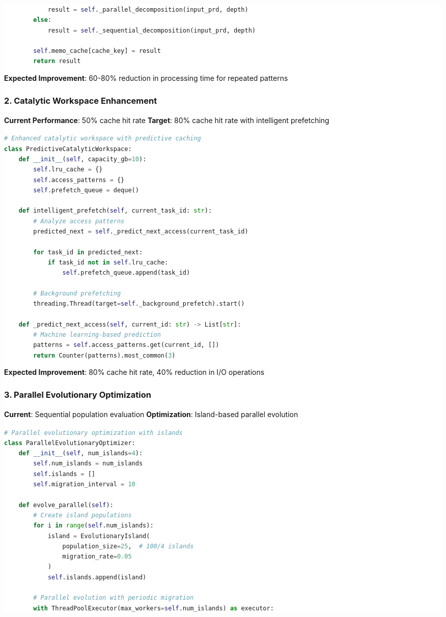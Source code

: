 ```python
            result = self._parallel_decomposition(input_prd, depth)
        else:
            result = self._sequential_decomposition(input_prd, depth)
        
        self.memo_cache[cache_key] = result
        return result
```

**Expected Improvement**: 60-80% reduction in processing time for repeated patterns

### 2. Catalytic Workspace Enhancement

**Current Performance**: 50% cache hit rate
**Target**: 80% cache hit rate with intelligent prefetching

```python
# Enhanced catalytic workspace with predictive caching
class PredictiveCatalyticWorkspace:
    def __init__(self, capacity_gb=10):
        self.lru_cache = {}
        self.access_patterns = {}
        self.prefetch_queue = deque()
        
    def intelligent_prefetch(self, current_task_id: str):
        # Analyze access patterns
        predicted_next = self._predict_next_access(current_task_id)
        
        for task_id in predicted_next:
            if task_id not in self.lru_cache:
                self.prefetch_queue.append(task_id)
        
        # Background prefetching
        threading.Thread(target=self._background_prefetch).start()
    
    def _predict_next_access(self, current_id: str) -> List[str]:
        # Machine learning-based prediction
        patterns = self.access_patterns.get(current_id, [])
        return Counter(patterns).most_common(3)
```

**Expected Improvement**: 80% cache hit rate, 40% reduction in I/O operations

### 3. Parallel Evolutionary Optimization

**Current**: Sequential population evaluation
**Optimization**: Island-based parallel evolution

```python
# Parallel evolutionary optimization with islands
class ParallelEvolutionaryOptimizer:
    def __init__(self, num_islands=4):
        self.num_islands = num_islands
        self.islands = []
        self.migration_interval = 10
        
    def evolve_parallel(self):
        # Create island populations
        for i in range(self.num_islands):
            island = EvolutionaryIsland(
                population_size=25,  # 100/4 islands
                migration_rate=0.05
            )
            self.islands.append(island)
        
        # Parallel evolution with periodic migration
        with ThreadPoolExecutor(max_workers=self.num_islands) as executor:
```